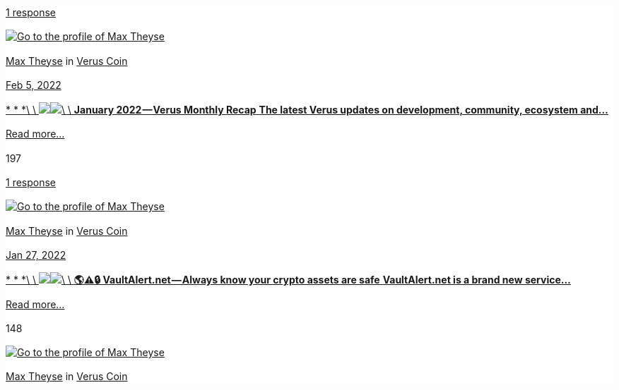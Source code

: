 [1 response](https://medium.com/veruscoin/verus-showcases-scalable-decentralized-currency-launch-and-anti-mev-defi-technology-for-ethereum-96c165e94c1?source=---------18-----------------------#--responses)

[![Go to the profile of Max Theyse](https://cdn-images-1.medium.com/fit/c/36/36/2*wB0L_50mdCxD-Vg8_OvUwQ.png)](https://medium.com/@meyse)

[Max Theyse](https://medium.com/@meyse?source=---------19-----------------------) in [Verus Coin](https://medium.com/veruscoin?source=---------19-----------------------)

[Feb 5, 2022](https://medium.com/veruscoin/january-2022-verus-monthly-recap-3f5087dadabc?source=---------19-----------------------)

[* * *\\
\\
![](https://cdn-images-1.medium.com/freeze/fit/t/30/9/1*gWpnjFro-oGhEQ3hiWsZbw.png?q=20)![](https://cdn-images-1.medium.com/fit/t/800/240/1*gWpnjFro-oGhEQ3hiWsZbw.png)\\
\\
**January 2022 — Verus Monthly Recap**  **The latest Verus updates on development, community, ecosystem and…**](https://medium.com/veruscoin/january-2022-verus-monthly-recap-3f5087dadabc?source=---------19-----------------------)

[Read more…](https://medium.com/veruscoin/january-2022-verus-monthly-recap-3f5087dadabc?source=---------19-----------------------)

197

[1 response](https://medium.com/veruscoin/january-2022-verus-monthly-recap-3f5087dadabc?source=---------19-----------------------#--responses)

[![Go to the profile of Max Theyse](https://cdn-images-1.medium.com/fit/c/36/36/2*wB0L_50mdCxD-Vg8_OvUwQ.png)](https://medium.com/@meyse)

[Max Theyse](https://medium.com/@meyse?source=---------20-----------------------) in [Verus Coin](https://medium.com/veruscoin?source=---------20-----------------------)

[Jan 27, 2022](https://medium.com/veruscoin/%EF%B8%8F-vaultalert-net-always-know-your-crypto-assets-are-safe-a20b4d537c61?source=---------20-----------------------)

[* * *\\
\\
![](https://cdn-images-1.medium.com/freeze/fit/t/30/9/1*ShHQUt4a9FZbXo2AME_oRw.png?q=20)![](https://cdn-images-1.medium.com/fit/t/800/240/1*ShHQUt4a9FZbXo2AME_oRw.png)\\
\\
**🌎⚠️🔒 VaultAlert.net — Always know your crypto assets are safe**  **VaultAlert.net is a brand new service…**](https://medium.com/veruscoin/%EF%B8%8F-vaultalert-net-always-know-your-crypto-assets-are-safe-a20b4d537c61?source=---------20-----------------------)

[Read more…](https://medium.com/veruscoin/%EF%B8%8F-vaultalert-net-always-know-your-crypto-assets-are-safe-a20b4d537c61?source=---------20-----------------------)

148

[![Go to the profile of Max Theyse](https://cdn-images-1.medium.com/fit/c/36/36/2*wB0L_50mdCxD-Vg8_OvUwQ.png)](https://medium.com/@meyse)

[Max Theyse](https://medium.com/@meyse?source=---------21-----------------------) in [Verus Coin](https://medium.com/veruscoin?source=---------21-----------------------)
